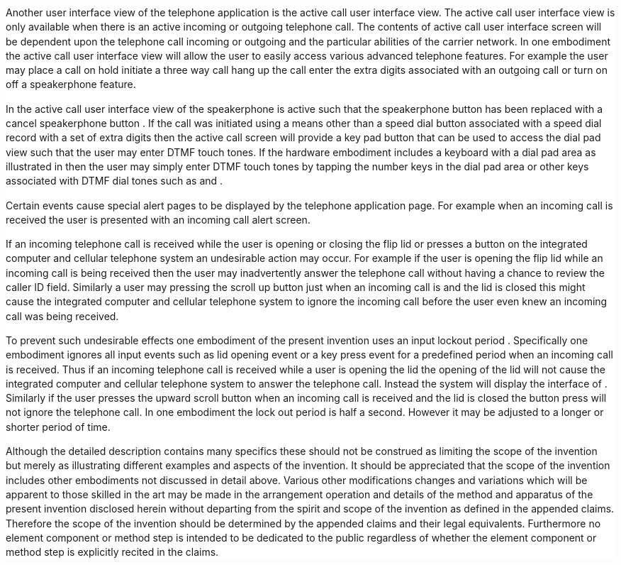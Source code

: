 Another user interface view of the telephone application is the active call user interface view. The active call user interface view is only available when there is an active incoming or outgoing telephone call. The contents of active call user interface screen will be dependent upon the telephone call incoming or outgoing and the particular abilities of the carrier network. In one embodiment the active call user interface view will allow the user to easily access various advanced telephone features. For example the user may place a call on hold initiate a three way call hang up the call enter the extra digits associated with an outgoing call or turn on off a speakerphone feature.

In the active call user interface view of the speakerphone is active such that the speakerphone button has been replaced with a cancel speakerphone button . If the call was initiated using a means other than a speed dial button associated with a speed dial record with a set of extra digits then the active call screen will provide a key pad button that can be used to access the dial pad view such that the user may enter DTMF touch tones. If the hardware embodiment includes a keyboard with a dial pad area as illustrated in then the user may simply enter DTMF touch tones by tapping the number keys in the dial pad area or other keys associated with DTMF dial tones such as and .

Certain events cause special alert pages to be displayed by the telephone application page. For example when an incoming call is received the user is presented with an incoming call alert screen.

If an incoming telephone call is received while the user is opening or closing the flip lid or presses a button on the integrated computer and cellular telephone system an undesirable action may occur. For example if the user is opening the flip lid while an incoming call is being received then the user may inadvertently answer the telephone call without having a chance to review the caller ID field. Similarly a user may pressing the scroll up button just when an incoming call is and the lid is closed this might cause the integrated computer and cellular telephone system to ignore the incoming call before the user even knew an incoming call was being received.

To prevent such undesirable effects one embodiment of the present invention uses an input lockout period . Specifically one embodiment ignores all input events such as lid opening event or a key press event for a predefined period when an incoming call is received. Thus if an incoming telephone call is received while a user is opening the lid the opening of the lid will not cause the integrated computer and cellular telephone system to answer the telephone call. Instead the system will display the interface of . Similarly if the user presses the upward scroll button when an incoming call is received and the lid is closed the button press will not ignore the telephone call. In one embodiment the lock out period is half a second. However it may be adjusted to a longer or shorter period of time.

Although the detailed description contains many specifics these should not be construed as limiting the scope of the invention but merely as illustrating different examples and aspects of the invention. It should be appreciated that the scope of the invention includes other embodiments not discussed in detail above. Various other modifications changes and variations which will be apparent to those skilled in the art may be made in the arrangement operation and details of the method and apparatus of the present invention disclosed herein without departing from the spirit and scope of the invention as defined in the appended claims. Therefore the scope of the invention should be determined by the appended claims and their legal equivalents. Furthermore no element component or method step is intended to be dedicated to the public regardless of whether the element component or method step is explicitly recited in the claims.

